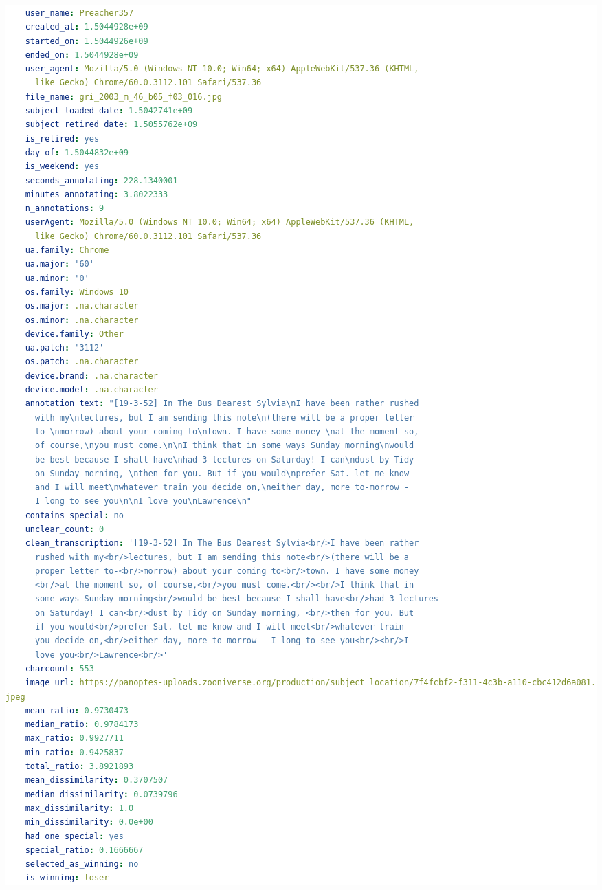 ```yaml
    user_name: Preacher357
    created_at: 1.5044928e+09
    started_on: 1.5044926e+09
    ended_on: 1.5044928e+09
    user_agent: Mozilla/5.0 (Windows NT 10.0; Win64; x64) AppleWebKit/537.36 (KHTML,
      like Gecko) Chrome/60.0.3112.101 Safari/537.36
    file_name: gri_2003_m_46_b05_f03_016.jpg
    subject_loaded_date: 1.5042741e+09
    subject_retired_date: 1.5055762e+09
    is_retired: yes
    day_of: 1.5044832e+09
    is_weekend: yes
    seconds_annotating: 228.1340001
    minutes_annotating: 3.8022333
    n_annotations: 9
    userAgent: Mozilla/5.0 (Windows NT 10.0; Win64; x64) AppleWebKit/537.36 (KHTML,
      like Gecko) Chrome/60.0.3112.101 Safari/537.36
    ua.family: Chrome
    ua.major: '60'
    ua.minor: '0'
    os.family: Windows 10
    os.major: .na.character
    os.minor: .na.character
    device.family: Other
    ua.patch: '3112'
    os.patch: .na.character
    device.brand: .na.character
    device.model: .na.character
    annotation_text: "[19-3-52] In The Bus Dearest Sylvia\nI have been rather rushed
      with my\nlectures, but I am sending this note\n(there will be a proper letter
      to-\nmorrow) about your coming to\ntown. I have some money \nat the moment so,
      of course,\nyou must come.\n\nI think that in some ways Sunday morning\nwould
      be best because I shall have\nhad 3 lectures on Saturday! I can\ndust by Tidy
      on Sunday morning, \nthen for you. But if you would\nprefer Sat. let me know
      and I will meet\nwhatever train you decide on,\neither day, more to-morrow -
      I long to see you\n\nI love you\nLawrence\n"
    contains_special: no
    unclear_count: 0
    clean_transcription: '[19-3-52] In The Bus Dearest Sylvia<br/>I have been rather
      rushed with my<br/>lectures, but I am sending this note<br/>(there will be a
      proper letter to-<br/>morrow) about your coming to<br/>town. I have some money
      <br/>at the moment so, of course,<br/>you must come.<br/><br/>I think that in
      some ways Sunday morning<br/>would be best because I shall have<br/>had 3 lectures
      on Saturday! I can<br/>dust by Tidy on Sunday morning, <br/>then for you. But
      if you would<br/>prefer Sat. let me know and I will meet<br/>whatever train
      you decide on,<br/>either day, more to-morrow - I long to see you<br/><br/>I
      love you<br/>Lawrence<br/>'
    charcount: 553
    image_url: https://panoptes-uploads.zooniverse.org/production/subject_location/7f4fcbf2-f311-4c3b-a110-cbc412d6a081.jpeg
    mean_ratio: 0.9730473
    median_ratio: 0.9784173
    max_ratio: 0.9927711
    min_ratio: 0.9425837
    total_ratio: 3.8921893
    mean_dissimilarity: 0.3707507
    median_dissimilarity: 0.0739796
    max_dissimilarity: 1.0
    min_dissimilarity: 0.0e+00
    had_one_special: yes
    special_ratio: 0.1666667
    selected_as_winning: no
    is_winning: loser
```